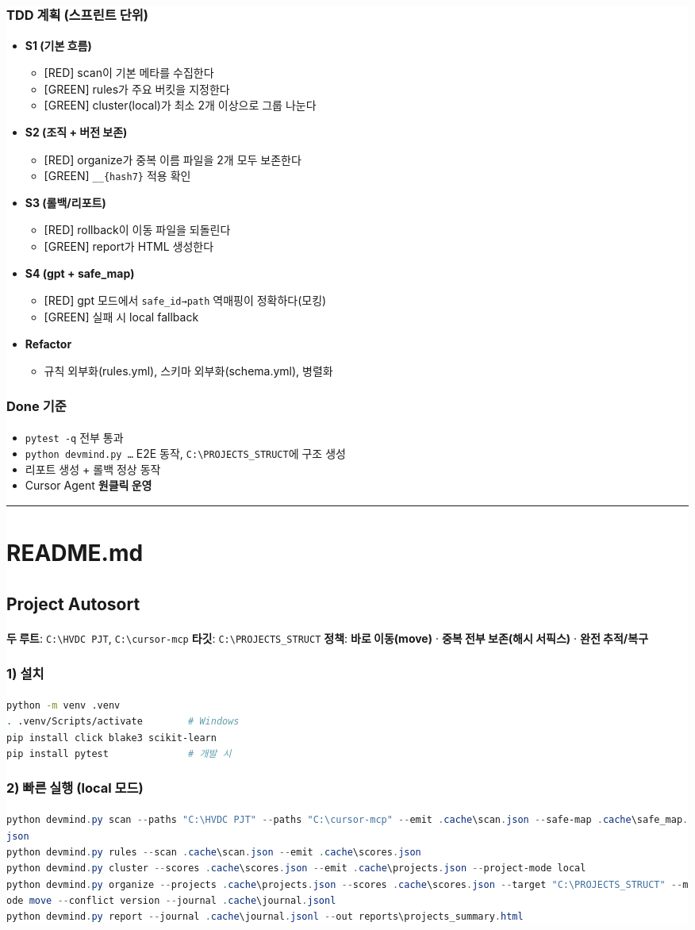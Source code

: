 ### TDD 계획 (스프린트 단위)

* **S1 (기본 흐름)**

  * [RED] scan이 기본 메타를 수집한다
  * [GREEN] rules가 주요 버킷을 지정한다
  * [GREEN] cluster(local)가 최소 2개 이상으로 그룹 나눈다
* **S2 (조직 + 버전 보존)**

  * [RED] organize가 중복 이름 파일을 2개 모두 보존한다
  * [GREEN] `__{hash7}` 적용 확인
* **S3 (롤백/리포트)**

  * [RED] rollback이 이동 파일을 되돌린다
  * [GREEN] report가 HTML 생성한다
* **S4 (gpt + safe_map)**

  * [RED] gpt 모드에서 `safe_id→path` 역매핑이 정확하다(모킹)
  * [GREEN] 실패 시 local fallback
* **Refactor**

  * 규칙 외부화(rules.yml), 스키마 외부화(schema.yml), 병렬화

### Done 기준

* `pytest -q` 전부 통과
* `python devmind.py …` E2E 동작, `C:\PROJECTS_STRUCT`에 구조 생성
* 리포트 생성 + 롤백 정상 동작
* Cursor Agent **원클릭 운영**

---

# README.md

## Project Autosort

**두 루트**: `C:\HVDC PJT`, `C:\cursor-mcp`
**타깃**: `C:\PROJECTS_STRUCT`
**정책**: **바로 이동(move)** · **중복 전부 보존(해시 서픽스)** · **완전 추적/복구**

### 1) 설치

```bash
python -m venv .venv
. .venv/Scripts/activate        # Windows
pip install click blake3 scikit-learn
pip install pytest              # 개발 시
```

### 2) 빠른 실행 (local 모드)

```powershell
python devmind.py scan --paths "C:\HVDC PJT" --paths "C:\cursor-mcp" --emit .cache\scan.json --safe-map .cache\safe_map.json
python devmind.py rules --scan .cache\scan.json --emit .cache\scores.json
python devmind.py cluster --scores .cache\scores.json --emit .cache\projects.json --project-mode local
python devmind.py organize --projects .cache\projects.json --scores .cache\scores.json --target "C:\PROJECTS_STRUCT" --mode move --conflict version --journal .cache\journal.jsonl
python devmind.py report --journal .cache\journal.jsonl --out reports\projects_summary.html
```
